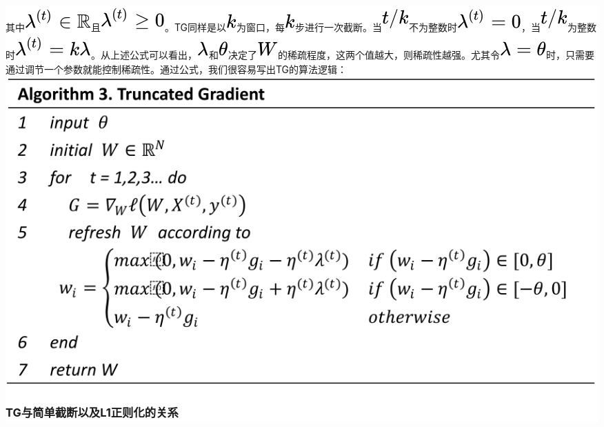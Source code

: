 其中![](./img/c5f8bdac390b8e27238544b99fdccc07.svg)且![](./img/74bf7d372711ac3af1089b6d774aaff4.svg)。TG同样是以![](./img/8ce4b16b22b58894aa86c421e8759df3.svg)为窗口，每![](./img/8ce4b16b22b58894aa86c421e8759df3.svg)步进行一次截断。当![](./img/fff1e206b48a55702c7844111058f42b.svg)不为整数时![](./img/58ebbd1be5a6035fdb936f13ac4e3b8d.svg)，当![](./img/fff1e206b48a55702c7844111058f42b.svg)为整数时![](./img/acb848cfc2f8a0b4852ec87c923f2a0d.svg)。从上述公式可以看出，![](./img/c6a6eb61fd9c6c913da73b3642ca147d.svg)和![](./img/2554a2bb846cffd697389e5dc8912759.svg)决定了![](./img/61e9c06ea9a85a5088a499df6458d276.svg)的稀疏程度，这两个值越大，则稀疏性越强。尤其令![](./img/06784ca824c98577b71e436087f71841.svg)时，只需要通过调节一个参数就能控制稀疏性。通过公式，我们很容易写出TG的算法逻辑：<br />![WX20210223-111203.png](./img/1614049934407-67665440-6186-4aa7-8f58-7eef5b9da5ff.png)

<a name="e26T1"></a>
### TG与简单截断以及L1正则化的关系